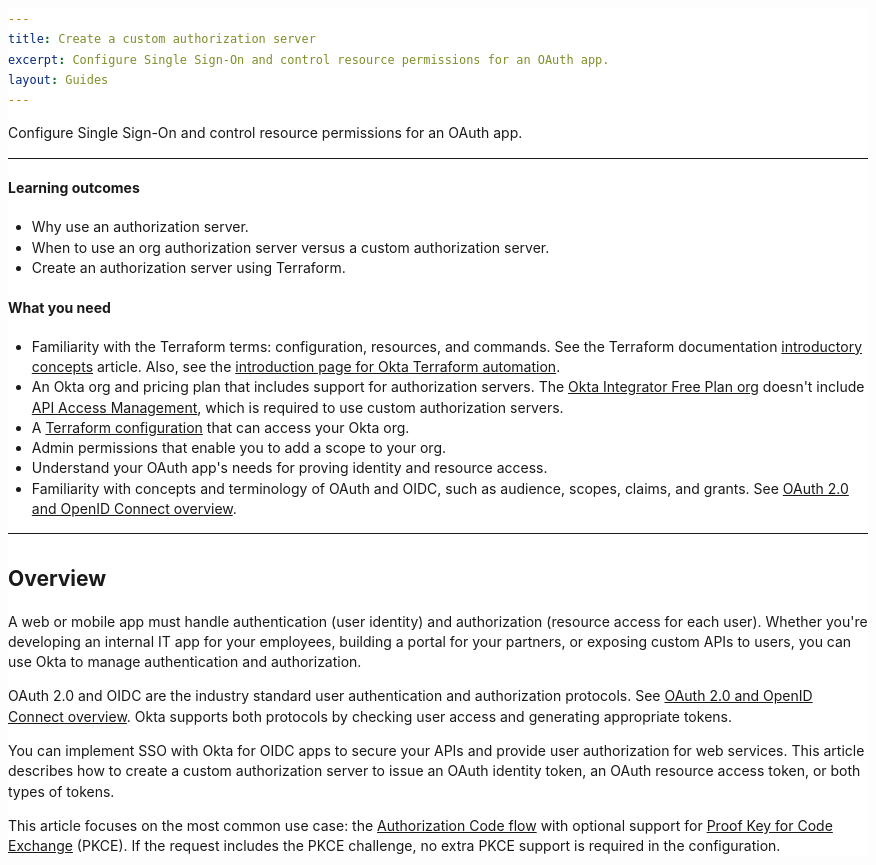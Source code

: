 ```yaml
---
title: Create a custom authorization server
excerpt: Configure Single Sign-On and control resource permissions for an OAuth app.
layout: Guides
---
```


Configure Single Sign-On and control resource permissions for an OAuth app.

---

#### Learning outcomes

* Why use an authorization server.
* When to use an org authorization server versus a custom authorization server.
* Create an authorization server using Terraform.

#### What you need

* Familiarity with the Terraform terms: configuration, resources, and commands. See the Terraform documentation [introductory concepts](https://www.terraform-best-practices.com/key-concepts) article. Also, see the [introduction page for Okta Terraform automation](/docs/guides/terraform-overview/main/).
* An Okta org and pricing plan that includes support for authorization servers. The [Okta Integrator Free Plan org](https://developer.okta.com/signup/) doesn't include [API Access Management](/docs/concepts/api-access-management/), which is required to use custom authorization servers.
* A [Terraform configuration](/docs/guides/terraform-enable-org-access/main) that can access your Okta org.
* Admin permissions that enable you to add a scope to your org.
* Understand your OAuth app's needs for proving identity and resource access.
* Familiarity with concepts and terminology of OAuth and OIDC, such as audience, scopes, claims, and grants. See [OAuth 2.0 and OpenID Connect overview](/docs/concepts/oauth-openid/).

---

## Overview

A web or mobile app must handle authentication (user identity) and authorization (resource access for each user). Whether you're developing an internal IT app for your employees, building a portal for your partners, or exposing custom APIs to users, you can use Okta to manage authentication and authorization.

OAuth 2.0 and OIDC are the industry standard user authentication and authorization protocols. See [OAuth 2.0 and OpenID Connect overview](/docs/concepts/oauth-openid/). Okta supports both protocols by checking user access and generating appropriate tokens.

You can implement SSO with Okta for OIDC apps to secure your APIs and provide user authorization for web services. This article describes how to create a custom authorization server to issue an OAuth identity token, an OAuth resource access token, or both types of tokens.

This article focuses on the most common use case: the [Authorization Code flow](/docs/concepts/oauth-openid/#authorization-code-flow-with-pkce-flow) with optional support for [Proof Key for Code Exchange](https://oauth.net/2/pkce/) (PKCE). If the request includes the PKCE challenge, no extra PKCE support is required in the configuration.
